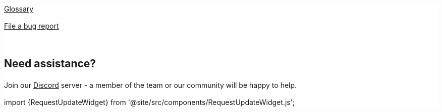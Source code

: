 <a href='terminology'>Glossary</a>
</div>
<div class='panel'>
<a href='contribute/bugreports'>File a bug report</a>
</div>

<br/>

## Need assistance?

Join our [Discord](https://discord.gg/prysmaticlabs) server - a member of the team or our community will be happy to help.


import {RequestUpdateWidget} from '@site/src/components/RequestUpdateWidget.js';

<RequestUpdateWidget />
